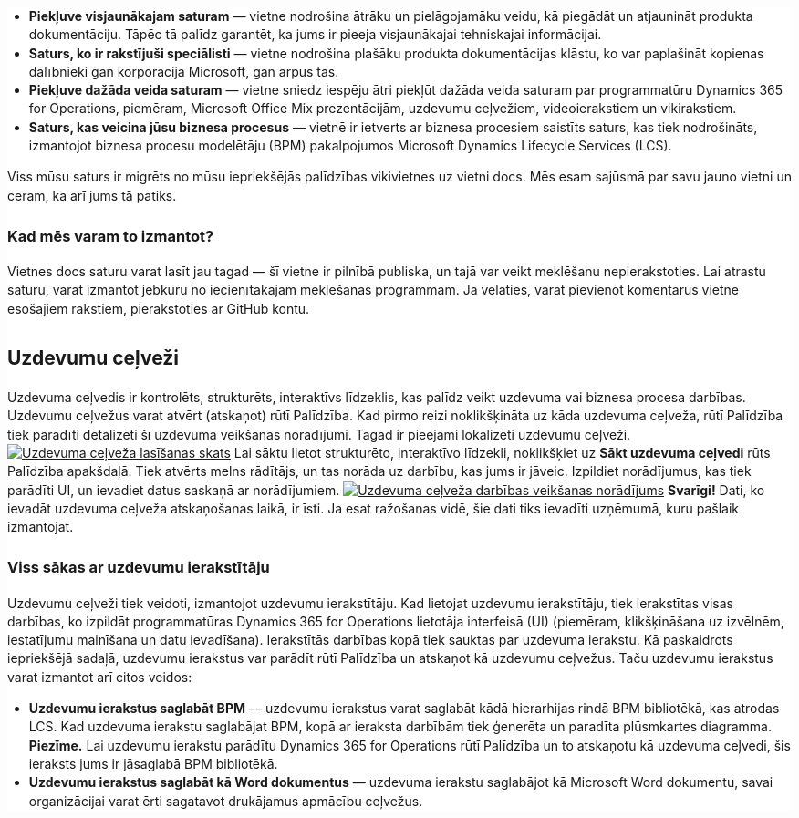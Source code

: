 -   **Piekļuve visjaunākajam saturam** — vietne nodrošina ātrāku un pielāgojamāku veidu, kā piegādāt un atjaunināt produkta dokumentāciju. Tāpēc tā palīdz garantēt, ka jums ir pieeja visjaunākajai tehniskajai informācijai.
-    **Saturs, ko ir rakstījuši speciālisti** — vietne nodrošina plašāku produkta dokumentācijas klāstu, ko var paplašināt kopienas dalībnieki gan korporācijā Microsoft, gan ārpus tās.
-   **Piekļuve dažāda veida saturam** — vietne sniedz iespēju ātri piekļūt dažāda veida saturam par programmatūru Dynamics 365 for Operations, piemēram, Microsoft Office Mix prezentācijām, uzdevumu ceļvežiem, videoierakstiem un vikirakstiem.
-    **Saturs, kas veicina jūsu biznesa procesus** — vietnē ir ietverts ar biznesa procesiem saistīts saturs, kas tiek nodrošināts, izmantojot biznesa procesu modelētāju (BPM) pakalpojumos Microsoft Dynamics Lifecycle Services (LCS).

Viss mūsu saturs ir migrēts no mūsu iepriekšējās palīdzības vikivietnes uz vietni docs. Mēs esam sajūsmā par savu jauno vietni un ceram, ka arī jums tā patiks.

### <a name="when-can-we-use-it"></a>Kad mēs varam to izmantot?

Vietnes docs saturu varat lasīt jau tagad — šī vietne ir pilnībā publiska, un tajā var veikt meklēšanu nepierakstoties. Lai atrastu saturu, varat izmantot jebkuru no iecienītākajām meklēšanas programmām. Ja vēlaties, varat pievienot komentārus vietnē esošajiem rakstiem, pierakstoties ar GitHub kontu.


## <a name="task-guides"></a>Uzdevumu ceļveži
Uzdevuma ceļvedis ir kontrolēts, strukturēts, interaktīvs līdzeklis, kas palīdz veikt uzdevuma vai biznesa procesa darbības. Uzdevumu ceļvežus varat atvērt (atskaņot) rūtī Palīdzība. Kad pirmo reizi noklikšķināta uz kāda uzdevuma ceļveža, rūtī Palīdzība tiek parādīti detalizēti šī uzdevuma veikšanas norādījumi. Tagad ir pieejami lokalizēti uzdevumu ceļveži. [![Uzdevuma ceļveža lasīšanas skats](./media/task-guide-ops-1024x742.png)](./media/task-guide-ops.png) Lai sāktu lietot strukturēto, interaktīvo līdzekli, noklikšķiet uz **Sākt uzdevuma ceļvedi** rūts Palīdzība apakšdaļā. Tiek atvērts melns rādītājs, un tas norāda uz darbību, kas jums ir jāveic. Izpildiet norādījumus, kas tiek parādīti UI, un ievadiet datus saskaņā ar norādījumiem. [![Uzdevuma ceļveža darbības veikšanas norādījums](./media/task-guide-step-1-ops.png)](./media/task-guide-step-1-ops.png) **Svarīgi!** Dati, ko ievadāt uzdevuma ceļveža atskaņošanas laikā, ir īsti. Ja esat ražošanas vidē, šie dati tiks ievadīti uzņēmumā, kuru pašlaik izmantojat.

### <a name="it-all-begins-with-task-recorder"></a>Viss sākas ar uzdevumu ierakstītāju

Uzdevumu ceļveži tiek veidoti, izmantojot uzdevumu ierakstītāju. Kad lietojat uzdevumu ierakstītāju, tiek ierakstītas visas darbības, ko izpildāt programmatūras Dynamics 365 for Operations lietotāja interfeisā (UI) (piemēram, klikšķināšana uz izvēlnēm, iestatījumu mainīšana un datu ievadīšana). Ierakstītās darbības kopā tiek sauktas par uzdevuma ierakstu. Kā paskaidrots iepriekšējā sadaļā, uzdevumu ierakstus var parādīt rūtī Palīdzība un atskaņot kā uzdevumu ceļvežus. Taču uzdevumu ierakstus varat izmantot arī citos veidos:

-   **Uzdevumu ierakstus saglabāt BPM**  — uzdevumu ierakstus varat saglabāt kādā hierarhijas rindā BPM bibliotēkā, kas atrodas LCS. Kad uzdevuma ierakstu saglabājat BPM, kopā ar ieraksta darbībām tiek ģenerēta un paradīta plūsmkartes diagramma. **Piezīme.** Lai uzdevumu ierakstu parādītu Dynamics 365 for Operations rūtī Palīdzība un to atskaņotu kā uzdevuma ceļvedi, šis ieraksts jums ir jāsaglabā BPM bibliotēkā.
-   **Uzdevumu ierakstus saglabāt kā Word dokumentus** — uzdevuma ierakstu saglabājot kā Microsoft Word dokumentu, savai organizācijai varat ērti sagatavot drukājamus apmācību ceļvežus.
